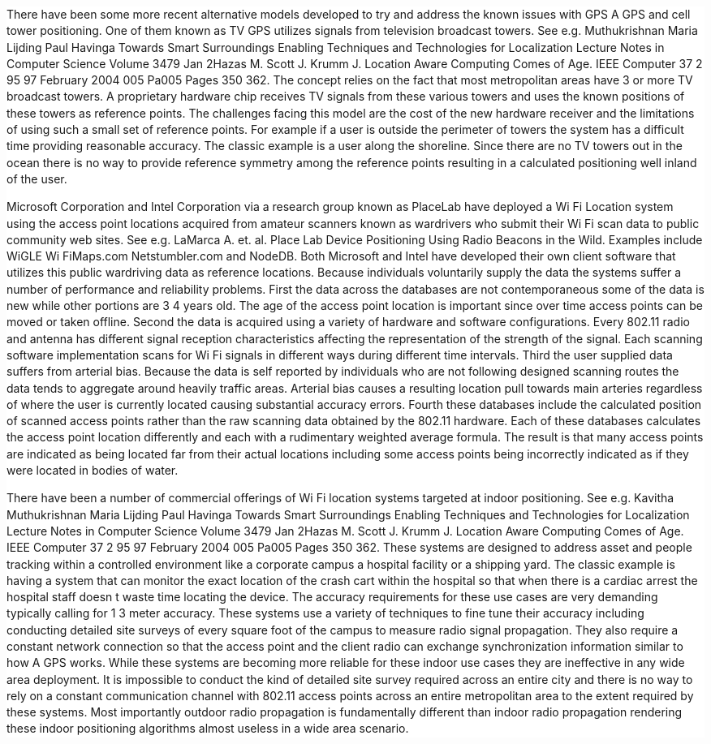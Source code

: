 There have been some more recent alternative models developed to try and address the known issues with GPS A GPS and cell tower positioning. One of them known as TV GPS utilizes signals from television broadcast towers. See e.g. Muthukrishnan Maria Lijding Paul Havinga Towards Smart Surroundings Enabling Techniques and Technologies for Localization Lecture Notes in Computer Science Volume 3479 Jan 2Hazas M. Scott J. Krumm J. Location Aware Computing Comes of Age. IEEE Computer 37 2 95 97 February 2004 005 Pa005 Pages 350 362. The concept relies on the fact that most metropolitan areas have 3 or more TV broadcast towers. A proprietary hardware chip receives TV signals from these various towers and uses the known positions of these towers as reference points. The challenges facing this model are the cost of the new hardware receiver and the limitations of using such a small set of reference points. For example if a user is outside the perimeter of towers the system has a difficult time providing reasonable accuracy. The classic example is a user along the shoreline. Since there are no TV towers out in the ocean there is no way to provide reference symmetry among the reference points resulting in a calculated positioning well inland of the user.

Microsoft Corporation and Intel Corporation via a research group known as PlaceLab have deployed a Wi Fi Location system using the access point locations acquired from amateur scanners known as wardrivers who submit their Wi Fi scan data to public community web sites. See e.g. LaMarca A. et. al. Place Lab Device Positioning Using Radio Beacons in the Wild. Examples include WiGLE Wi FiMaps.com Netstumbler.com and NodeDB. Both Microsoft and Intel have developed their own client software that utilizes this public wardriving data as reference locations. Because individuals voluntarily supply the data the systems suffer a number of performance and reliability problems. First the data across the databases are not contemporaneous some of the data is new while other portions are 3 4 years old. The age of the access point location is important since over time access points can be moved or taken offline. Second the data is acquired using a variety of hardware and software configurations. Every 802.11 radio and antenna has different signal reception characteristics affecting the representation of the strength of the signal. Each scanning software implementation scans for Wi Fi signals in different ways during different time intervals. Third the user supplied data suffers from arterial bias. Because the data is self reported by individuals who are not following designed scanning routes the data tends to aggregate around heavily traffic areas. Arterial bias causes a resulting location pull towards main arteries regardless of where the user is currently located causing substantial accuracy errors. Fourth these databases include the calculated position of scanned access points rather than the raw scanning data obtained by the 802.11 hardware. Each of these databases calculates the access point location differently and each with a rudimentary weighted average formula. The result is that many access points are indicated as being located far from their actual locations including some access points being incorrectly indicated as if they were located in bodies of water.

There have been a number of commercial offerings of Wi Fi location systems targeted at indoor positioning. See e.g. Kavitha Muthukrishnan Maria Lijding Paul Havinga Towards Smart Surroundings Enabling Techniques and Technologies for Localization Lecture Notes in Computer Science Volume 3479 Jan 2Hazas M. Scott J. Krumm J. Location Aware Computing Comes of Age. IEEE Computer 37 2 95 97 February 2004 005 Pa005 Pages 350 362. These systems are designed to address asset and people tracking within a controlled environment like a corporate campus a hospital facility or a shipping yard. The classic example is having a system that can monitor the exact location of the crash cart within the hospital so that when there is a cardiac arrest the hospital staff doesn t waste time locating the device. The accuracy requirements for these use cases are very demanding typically calling for 1 3 meter accuracy. These systems use a variety of techniques to fine tune their accuracy including conducting detailed site surveys of every square foot of the campus to measure radio signal propagation. They also require a constant network connection so that the access point and the client radio can exchange synchronization information similar to how A GPS works. While these systems are becoming more reliable for these indoor use cases they are ineffective in any wide area deployment. It is impossible to conduct the kind of detailed site survey required across an entire city and there is no way to rely on a constant communication channel with 802.11 access points across an entire metropolitan area to the extent required by these systems. Most importantly outdoor radio propagation is fundamentally different than indoor radio propagation rendering these indoor positioning algorithms almost useless in a wide area scenario.
